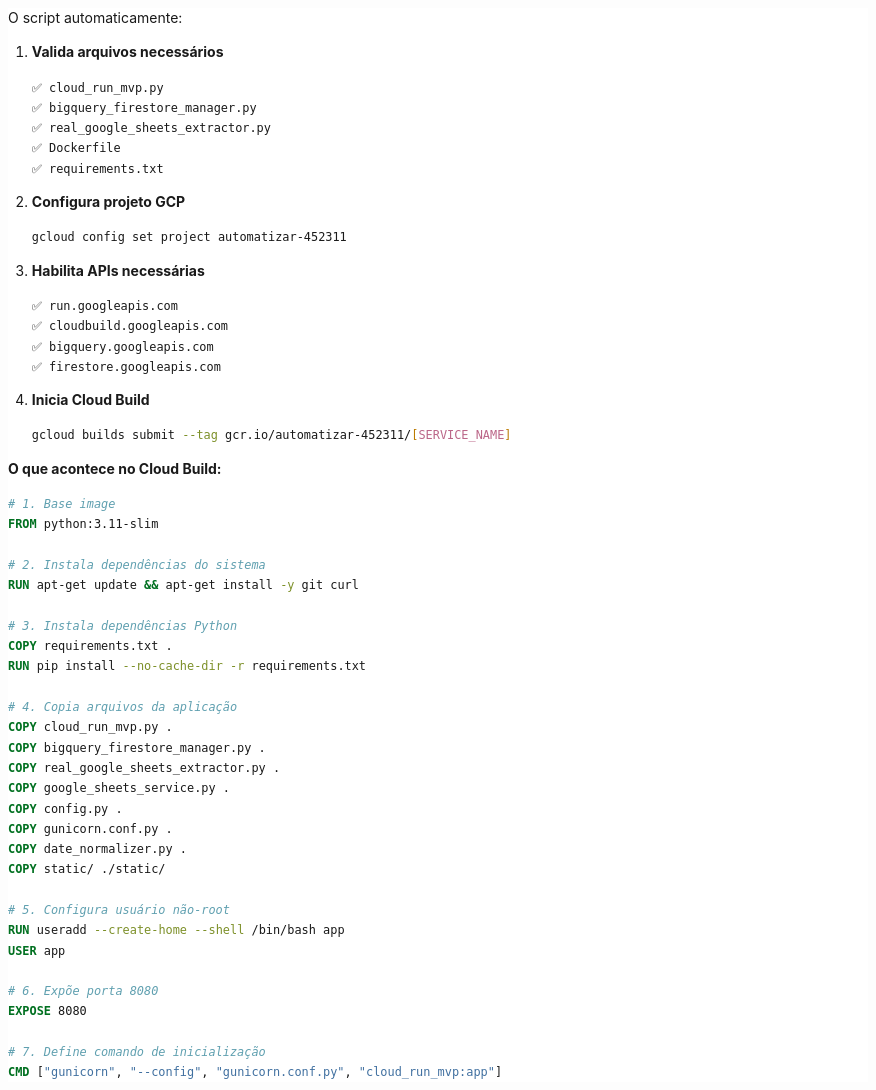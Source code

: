 O script automaticamente:

1. **Valida arquivos necessários**
   ```
   ✅ cloud_run_mvp.py
   ✅ bigquery_firestore_manager.py
   ✅ real_google_sheets_extractor.py
   ✅ Dockerfile
   ✅ requirements.txt
   ```

2. **Configura projeto GCP**
   ```bash
   gcloud config set project automatizar-452311
   ```

3. **Habilita APIs necessárias**
   ```
   ✅ run.googleapis.com
   ✅ cloudbuild.googleapis.com
   ✅ bigquery.googleapis.com
   ✅ firestore.googleapis.com
   ```

4. **Inicia Cloud Build**
   ```bash
   gcloud builds submit --tag gcr.io/automatizar-452311/[SERVICE_NAME]
   ```

**O que acontece no Cloud Build:**

```dockerfile
# 1. Base image
FROM python:3.11-slim

# 2. Instala dependências do sistema
RUN apt-get update && apt-get install -y git curl

# 3. Instala dependências Python
COPY requirements.txt .
RUN pip install --no-cache-dir -r requirements.txt

# 4. Copia arquivos da aplicação
COPY cloud_run_mvp.py .
COPY bigquery_firestore_manager.py .
COPY real_google_sheets_extractor.py .
COPY google_sheets_service.py .
COPY config.py .
COPY gunicorn.conf.py .
COPY date_normalizer.py .
COPY static/ ./static/

# 5. Configura usuário não-root
RUN useradd --create-home --shell /bin/bash app
USER app

# 6. Expõe porta 8080
EXPOSE 8080

# 7. Define comando de inicialização
CMD ["gunicorn", "--config", "gunicorn.conf.py", "cloud_run_mvp:app"]
```
